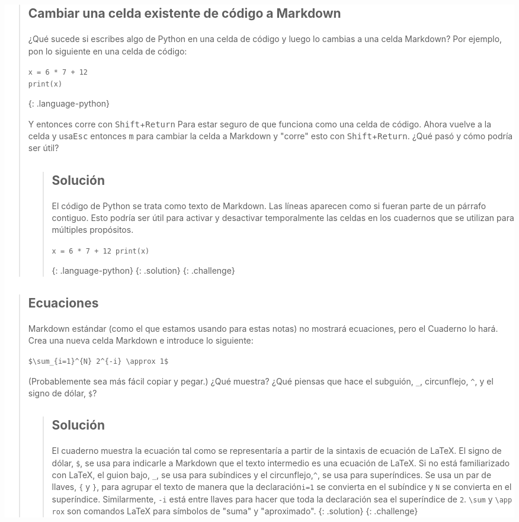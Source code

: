 > ## Cambiar una celda existente de código a Markdown
>
> ¿Qué sucede si escribes algo de Python en una celda de código
> y luego lo cambias a una celda Markdown?
> Por ejemplo,
> pon lo siguiente en una celda de código:
>
> ~~~
> x = 6 * 7 + 12
> print(x)
> ~~~
> {: .language-python}
>
> Y entonces corre con <kbd>Shift</kbd>+<kbd>Return</kbd> Para estar seguro de que funciona como una celda de código.
> Ahora vuelve a la celda y usa<kbd>Esc</kbd> entonces <kbd>m</kbd> para cambiar la celda a Markdown
> y "corre" esto con <kbd>Shift</kbd>+<kbd>Return</kbd>.
> ¿Qué pasó y cómo podría ser útil?
> 
> > ## Solución
> >
> > El código de Python se trata como texto de Markdown.
> > Las líneas aparecen como si fueran parte de un párrafo contiguo.
> > Esto podría ser útil para activar y desactivar temporalmente las celdas en los cuadernos que se utilizan para múltiples propósitos. 
> > ~~~
> > x = 6 * 7 + 12 print(x)
> > ~~~
> > {: .language-python}
> {: .solution}
{: .challenge}

> ## Ecuaciones
>
> Markdown estándar (como el que estamos usando para estas notas) no mostrará ecuaciones,
> pero el Cuaderno lo hará.
> Crea una nueva celda Markdown
> e introduce lo siguiente:
>
> ~~~
> $\sum_{i=1}^{N} 2^{-i} \approx 1$
> ~~~
>
> (Probablemente sea más fácil copiar y pegar.)
> ¿Qué muestra?
> ¿Qué piensas que hace el subguión, `_`, circunflejo, `^`, y el signo de dólar, `$`?
> 
> > ## Solución
> >
> > El cuaderno muestra la ecuación tal como se representaría a partir de la sintaxis de ecuación de LaTeX.
> > El signo de dólar, `$`, se usa para indicarle a Markdown que el texto intermedio es una ecuación de LaTeX.
> > Si no está familiarizado con LaTeX, el guion bajo, `_`, se usa para subíndices y el circunflejo,` ^ `, se usa para superíndices.
> > Se usa un par de llaves, `{` y `}`, para agrupar el texto de manera que la declaración`i=1` se convierta en el subíndice y `N` se convierta en el superíndice.
> > Similarmente, `-i` está entre llaves para hacer que toda la declaración sea el superíndice de `2`.
> > `\sum` y `\approx` son comandos LaTeX  para símbolos de "suma" y "aproximado". 
> {: .solution}
{: .challenge}
